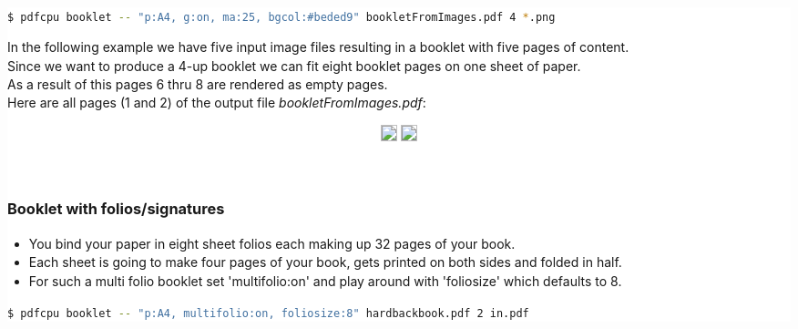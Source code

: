 ```sh
$ pdfcpu booklet -- "p:A4, g:on, ma:25, bgcol:#beded9" bookletFromImages.pdf 4 *.png
```

In the following example we have five input image files resulting in a booklet with five pages of content.<br>
Since we want to produce a 4-up booklet we can fit eight booklet pages on one sheet of paper.<br>
As a result of this pages 6 thru 8 are rendered as empty pages.<br>
Here are all pages (1 and 2) of the output file _bookletFromImages.pdf_:

<p align="center">
  <img style="border-color:silver" border="1" src="resources/book4A4Imp1.png" height="300">
  <img style="border-color:silver" border="1" src="resources/book4A4Imp2.png" height="300">
</p>
<br>

### Booklet with folios/signatures

- You bind your paper in eight sheet folios each making up 32 pages of your book.<br>
- Each sheet is going to make four pages of your book, gets printed on both sides and folded in half.<br>
- For such a multi folio booklet set 'multifolio:on' and play around with 'foliosize' which defaults to 8.

```sh
$ pdfcpu booklet -- "p:A4, multifolio:on, foliosize:8" hardbackbook.pdf 2 in.pdf
```

